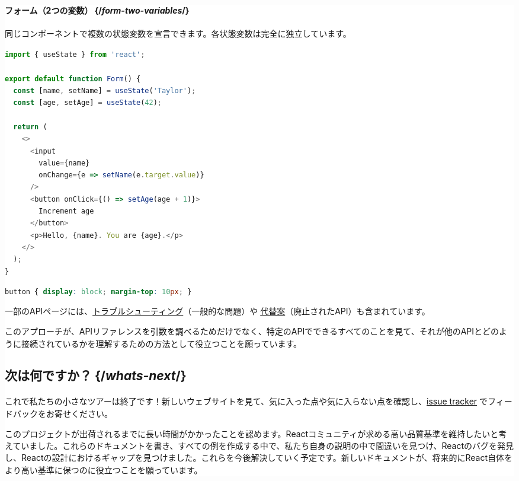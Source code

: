 ```js
```

</Sandpack>

<Solution />

#### フォーム（2つの変数） {/*form-two-variables*/}

同じコンポーネントで複数の状態変数を宣言できます。各状態変数は完全に独立しています。

<Sandpack>

```js
import { useState } from 'react';

export default function Form() {
  const [name, setName] = useState('Taylor');
  const [age, setAge] = useState(42);

  return (
    <>
      <input
        value={name}
        onChange={e => setName(e.target.value)}
      />
      <button onClick={() => setAge(age + 1)}>
        Increment age
      </button>
      <p>Hello, {name}. You are {age}.</p>
    </>
  );
}
```

```css
button { display: block; margin-top: 10px; }
```

</Sandpack>

<Solution />

</Recipes>

一部のAPIページには、[トラブルシューティング](/reference/react/useEffect#troubleshooting)（一般的な問題）や [代替案](/reference/react-dom/findDOMNode#alternatives)（廃止されたAPI）も含まれています。

このアプローチが、APIリファレンスを引数を調べるためだけでなく、特定のAPIでできるすべてのことを見て、それが他のAPIとどのように接続されているかを理解するための方法として役立つことを願っています。

## 次は何ですか？ {/*whats-next*/}

これで私たちの小さなツアーは終了です！新しいウェブサイトを見て、気に入った点や気に入らない点を確認し、[issue tracker](https://github.com/reactjs/react.dev/issues) でフィードバックをお寄せください。

このプロジェクトが出荷されるまでに長い時間がかかったことを認めます。Reactコミュニティが求める高い品質基準を維持したいと考えていました。これらのドキュメントを書き、すべての例を作成する中で、私たち自身の説明の中で間違いを見つけ、Reactのバグを発見し、Reactの設計におけるギャップを見つけました。これらを今後解決していく予定です。新しいドキュメントが、将来的にReact自体をより高い基準に保つのに役立つことを願っています。
